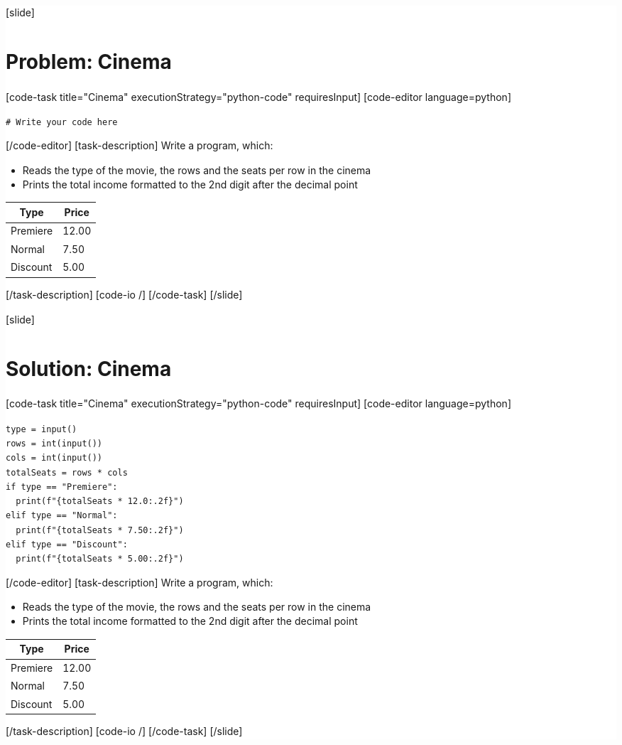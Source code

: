 [slide]
# Problem: Cinema
[code-task title="Cinema" executionStrategy="python-code" requiresInput]
[code-editor language=python]
```
# Write your code here
```
[/code-editor]
[task-description]
Write a program, which:

* Reads the type of the movie, the rows and the seats per row in the cinema
* Prints the total income formatted to the 2nd digit after the decimal point

|Type|Price|
|----|-----|
|Premiere|12.00|
|Normal|7.50|
|Discount|5.00|
[/task-description]
[code-io /]
[/code-task]
[/slide]

[slide]
# Solution: Cinema
[code-task title="Cinema" executionStrategy="python-code" requiresInput]
[code-editor language=python]
```
type = input()
rows = int(input())
cols = int(input())
totalSeats = rows * cols
if type == "Premiere":
  print(f"{totalSeats * 12.0:.2f}")
elif type == "Normal":
  print(f"{totalSeats * 7.50:.2f}")
elif type == "Discount":
  print(f"{totalSeats * 5.00:.2f}")
```
[/code-editor]
[task-description]
Write a program, which:

* Reads the type of the movie, the rows and the seats per row in the cinema
* Prints the total income formatted to the 2nd digit after the decimal point

|Type|Price|
|----|-----|
|Premiere|12.00|
|Normal|7.50|
|Discount|5.00|
[/task-description]
[code-io /]
[/code-task]
[/slide]
